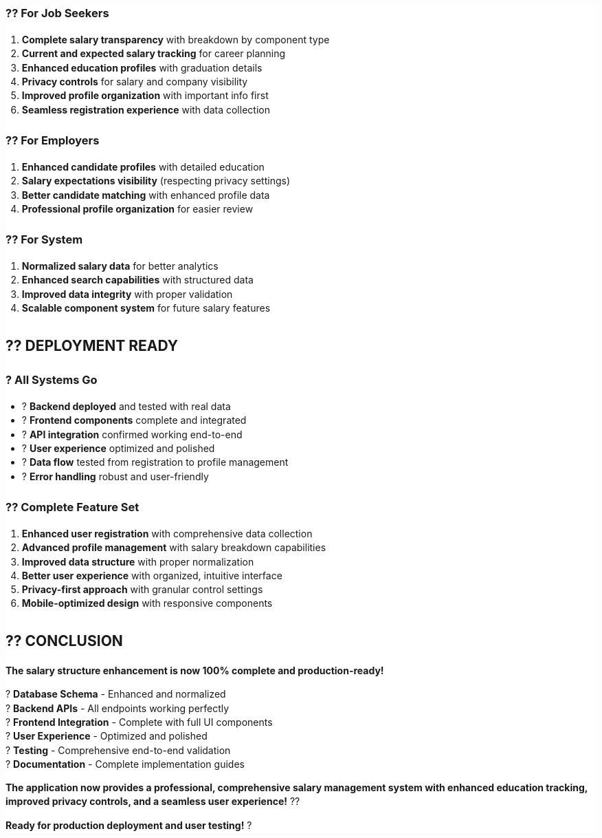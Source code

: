 ### **?? For Job Seekers**
1. **Complete salary transparency** with breakdown by component type
2. **Current and expected salary tracking** for career planning
3. **Enhanced education profiles** with graduation details
4. **Privacy controls** for salary and company visibility
5. **Improved profile organization** with important info first
6. **Seamless registration experience** with data collection

### **?? For Employers**
1. **Enhanced candidate profiles** with detailed education
2. **Salary expectations visibility** (respecting privacy settings)
3. **Better candidate matching** with enhanced profile data
4. **Professional profile organization** for easier review

### **?? For System**
1. **Normalized salary data** for better analytics
2. **Enhanced search capabilities** with structured data
3. **Improved data integrity** with proper validation
4. **Scalable component system** for future salary features

## ?? **DEPLOYMENT READY**

### **? All Systems Go**
- ? **Backend deployed** and tested with real data
- ? **Frontend components** complete and integrated
- ? **API integration** confirmed working end-to-end
- ? **User experience** optimized and polished
- ? **Data flow** tested from registration to profile management
- ? **Error handling** robust and user-friendly

### **?? Complete Feature Set**
1. **Enhanced user registration** with comprehensive data collection
2. **Advanced profile management** with salary breakdown capabilities  
3. **Improved data structure** with proper normalization
4. **Better user experience** with organized, intuitive interface
5. **Privacy-first approach** with granular control settings
6. **Mobile-optimized design** with responsive components

## ?? **CONCLUSION**

**The salary structure enhancement is now 100% complete and production-ready!**

? **Database Schema** - Enhanced and normalized  
? **Backend APIs** - All endpoints working perfectly  
? **Frontend Integration** - Complete with full UI components  
? **User Experience** - Optimized and polished  
? **Testing** - Comprehensive end-to-end validation  
? **Documentation** - Complete implementation guides  

**The application now provides a professional, comprehensive salary management system with enhanced education tracking, improved privacy controls, and a seamless user experience!** ??

**Ready for production deployment and user testing!** ?